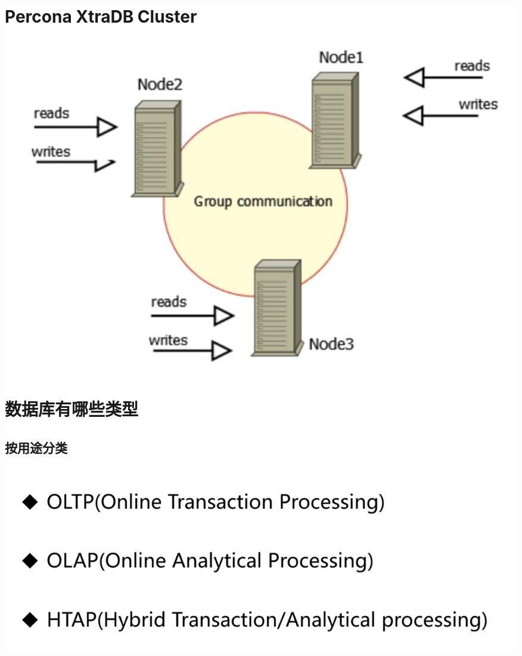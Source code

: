 # Percona XtraDB Cluster

![](image/Pasted%20image%2020220310192222.png)

# 数据库有哪些类型

## 按用途分类

![](image/Pasted%20image%2020220310193146.png)
